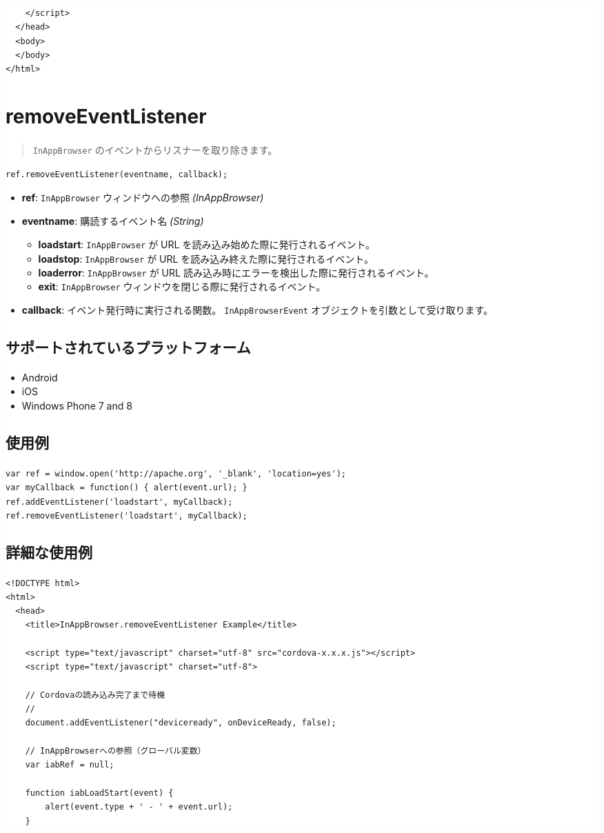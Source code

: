         </script>
      </head>
      <body>
      </body>
    </html>

removeEventListener
===================

> `InAppBrowser` のイベントからリスナーを取り除きます。

    ref.removeEventListener(eventname, callback);


- __ref__: `InAppBrowser` ウィンドウへの参照 _(InAppBrowser)_
- __eventname__: 購読するイベント名 _(String)_

  - __loadstart__: `InAppBrowser` が URL を読み込み始めた際に発行されるイベント。
  - __loadstop__: `InAppBrowser` が URL を読み込み終えた際に発行されるイベント。
  - __loaderror__: `InAppBrowser` が URL 読み込み時にエラーを検出した際に発行されるイベント。
  - __exit__: `InAppBrowser` ウィンドウを閉じる際に発行されるイベント。

- __callback__: イベント発行時に実行される関数。 `InAppBrowserEvent` オブジェクトを引数として受け取ります。 

サポートされているプラットフォーム
-------------------

- Android
- iOS
- Windows Phone 7 and 8

使用例
-------------

    var ref = window.open('http://apache.org', '_blank', 'location=yes');
    var myCallback = function() { alert(event.url); }
    ref.addEventListener('loadstart', myCallback);
    ref.removeEventListener('loadstart', myCallback);

詳細な使用例
------------

    <!DOCTYPE html>
    <html>
      <head>
        <title>InAppBrowser.removeEventListener Example</title>

        <script type="text/javascript" charset="utf-8" src="cordova-x.x.x.js"></script>
        <script type="text/javascript" charset="utf-8">

        // Cordovaの読み込み完了まで待機
        //
        document.addEventListener("deviceready", onDeviceReady, false);

        // InAppBrowserへの参照（グローバル変数）
        var iabRef = null;

        function iabLoadStart(event) {
            alert(event.type + ' - ' + event.url);
        }
